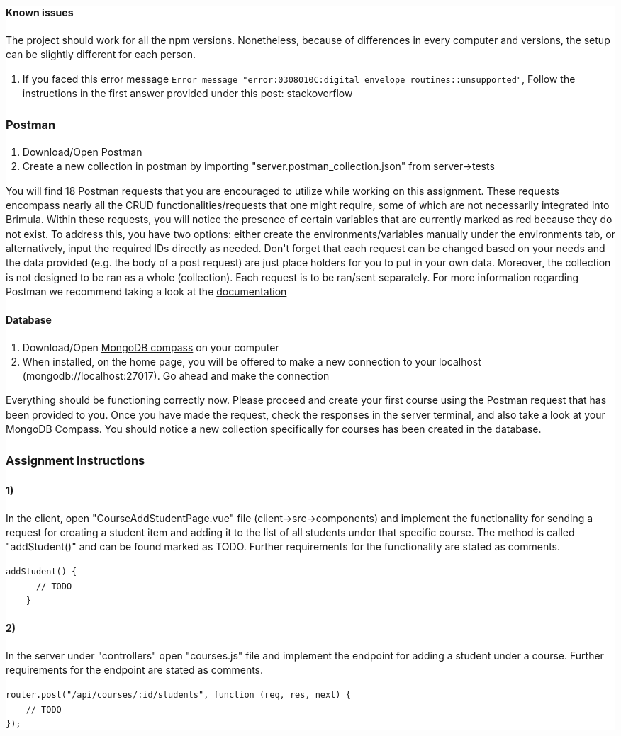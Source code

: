 #### Known issues
The project should work for all the npm versions. Nonetheless, because of differences in every computer and versions, the setup can be slightly different for each person. 

1) If you faced this error message `Error message "error:0308010C:digital envelope routines::unsupported"`, Follow the instructions in the first answer provided under this post: [stackoverflow](https://stackoverflow.com/questions/69692842/error-message-error0308010cdigital-envelope-routinesunsupported)

### Postman
1. Download/Open [Postman](https://www.postman.com/downloads/)
2. Create a new collection in postman by importing "server.postman_collection.json" from server->tests 

You will find 18 Postman requests that you are encouraged to utilize while working on this assignment. These requests encompass nearly all the CRUD functionalities/requests that one might require, some of which are not necessarily integrated into Brimula. Within these requests, you will notice the presence of certain variables that are currently marked as red because they do not exist. To address this, you have two options: either create the environments/variables manually under the environments tab, or alternatively, input the required IDs directly as needed. Don't forget that each request can be changed based on your needs and the data provided (e.g. the body of a post request) are just place holders for you to put in your own data. Moreover, the collection is not designed to be ran as a whole (collection). Each request is to be ran/sent separately. For more information regarding Postman we recommend taking a look at the [documentation](https://learning.postman.com/docs/sending-requests/requests/) 

#### Database
1. Download/Open [MongoDB compass](https://www.mongodb.com/docs/compass/master/install/) on your computer
2. When installed, on the home page, you will be offered to make a new connection to your localhost (mongodb://localhost:27017). Go ahead and make the connection

Everything should be functioning correctly now. Please proceed and create your first course using the Postman request that has been provided to you. Once you have made the request, check the responses in the server terminal, and also take a look at your MongoDB Compass. You should notice a new collection specifically for courses has been created in the database.

### **Assignment Instructions**
#### 1)
In the client, open "CourseAddStudentPage.vue" file (client->src->components) and implement the functionality for sending a request for creating a student item and adding it to the list of all students under that specific course. The method is called "addStudent()" and can be found marked as TODO. Further requirements for the functionality are stated as comments.
```
addStudent() {
      // TODO
    }
```
#### 2)
In the server under "controllers" open "courses.js" file and implement the endpoint for adding a student under a course. Further requirements for the endpoint are stated as comments.
```
router.post("/api/courses/:id/students", function (req, res, next) {
    // TODO
});
```
